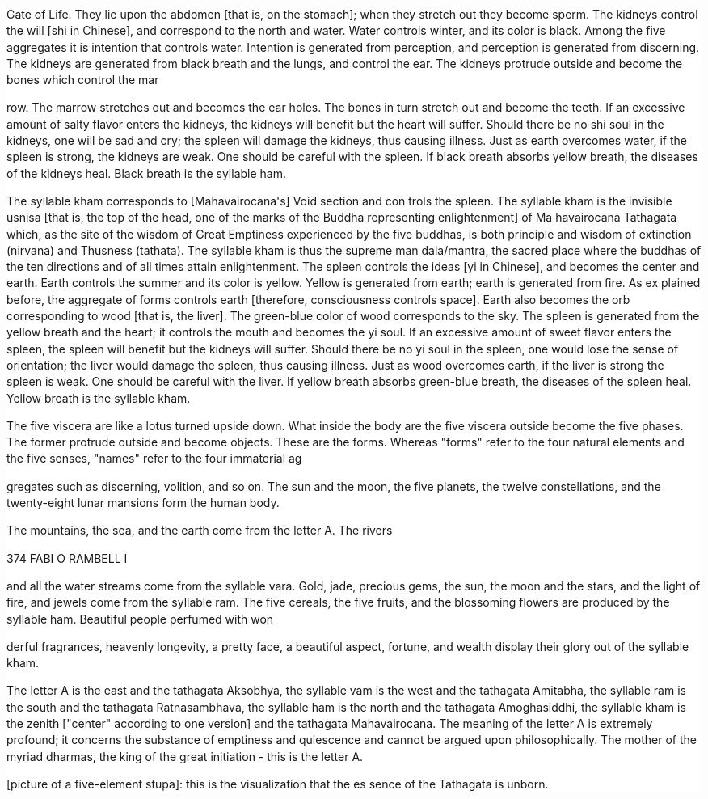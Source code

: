 Gate of Life. They lie upon the abdomen [that is, on the stomach]; when they  stretch out they become sperm. The kidneys control the will [shi in Chinese],  and correspond to the north and water. Water controls winter, and its color is  black. Among the five aggregates it is intention that controls water. Intention  is generated from perception, and perception is generated from discerning. The  kidneys are generated from black breath and the lungs, and control the ear.  The kidneys protrude outside and become the bones which control the mar 

row. The marrow stretches out and becomes the ear holes. The bones in turn  stretch out and become the teeth. If an excessive amount of salty flavor enters  the kidneys, the kidneys will benefit but the heart will suffer. Should there be  no shi soul in the kidneys, one will be sad and cry; the spleen will damage the  kidneys, thus causing illness. Just as earth overcomes water, if the spleen is  strong, the kidneys are weak. One should be careful with the spleen. If black  breath absorbs yellow breath, the diseases of the kidneys heal. Black breath is  the syllable ham.  

The syllable kham corresponds to [Mahavairocana's] Void section and con trols the spleen. The syllable kham is the invisible usnisa [that is, the top of  the head, one of the marks of the Buddha representing enlightenment] of Ma havairocana Tathagata which, as the site of the wisdom of Great Emptiness  experienced by the five buddhas, is both principle and wisdom of extinction  (nirvana) and Thusness (tathata). The syllable kham is thus the supreme man dala/mantra, the sacred place where the buddhas of the ten directions and of  all times attain enlightenment. The spleen controls the ideas [yi in Chinese],  and becomes the center and earth. Earth controls the summer and its color is  yellow. Yellow is generated from earth; earth is generated from fire. As ex plained before, the aggregate of forms controls earth [therefore, consciousness  controls space]. Earth also becomes the orb corresponding to wood [that is,  the liver]. The green-blue color of wood corresponds to the sky. The spleen is  generated from the yellow breath and the heart; it controls the mouth and  becomes the yi soul. If an excessive amount of sweet flavor enters the spleen,  the spleen will benefit but the kidneys will suffer. Should there be no yi soul  in the spleen, one would lose the sense of orientation; the liver would damage  the spleen, thus causing illness. Just as wood overcomes earth, if the liver is  strong the spleen is weak. One should be careful with the liver. If yellow breath  absorbs green-blue breath, the diseases of the spleen heal. Yellow breath is the  syllable kham.  

The five viscera are like a lotus turned upside down. What inside the body  are the five viscera outside become the five phases. The former protrude outside  and become objects. These are the forms. Whereas "forms" refer to the four  natural elements and the five senses, "names" refer to the four immaterial ag 

gregates such as discerning, volition, and so on. The sun and the moon, the  five planets, the twelve constellations, and the twenty-eight lunar mansions  form the human body.  

The mountains, the sea, and the earth come from the letter A. The rivers 

374 FABI O RAMBELL I  

and all the water streams come from the syllable vara. Gold, jade, precious  gems, the sun, the moon and the stars, and the light of fire, and jewels come  from the syllable ram. The five cereals, the five fruits, and the blossoming  flowers are produced by the syllable ham. Beautiful people perfumed with won 

derful fragrances, heavenly longevity, a pretty face, a beautiful aspect, fortune,  and wealth display their glory out of the syllable kham.  

The letter A is the east and the tathagata Aksobhya, the syllable vam is the  west and the tathagata Amitabha, the syllable ram is the south and the tathagata  Ratnasambhava, the syllable ham is the north and the tathagata Amoghasiddhi,  the syllable kham is the zenith ["center" according to one version] and the  tathagata Mahavairocana. The meaning of the letter A is extremely profound;  it concerns the substance of emptiness and quiescence and cannot be argued  upon philosophically. The mother of the myriad dharmas, the king of the great  initiation - this is the letter A.  


[picture of a five-element stupa]: this is the visualization that the es sence of the Tathagata is unborn.  